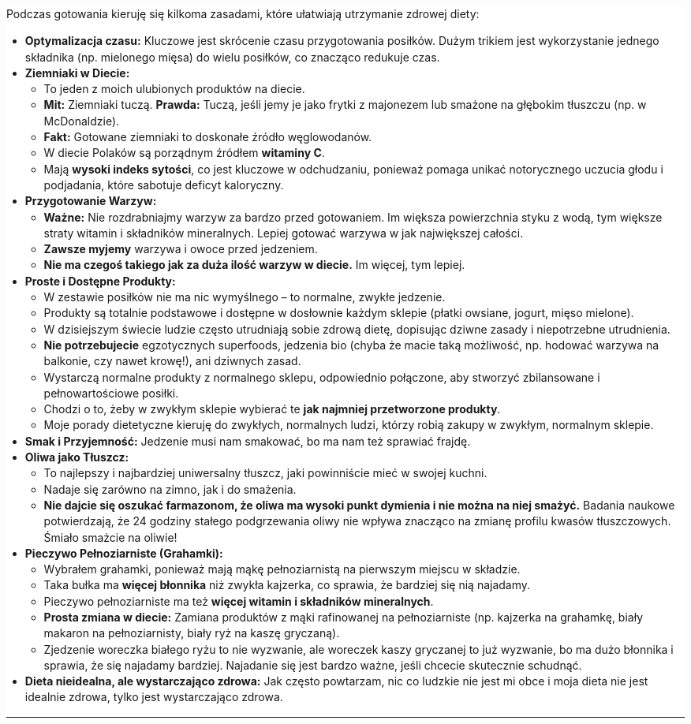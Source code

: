 Podczas gotowania kieruję się kilkoma zasadami, które ułatwiają utrzymanie zdrowej diety:

*   **Optymalizacja czasu:** Kluczowe jest skrócenie czasu przygotowania posiłków. Dużym trikiem jest wykorzystanie jednego składnika (np. mielonego mięsa) do wielu posiłków, co znacząco redukuje czas.
*   **Ziemniaki w Diecie:**
    *   To jeden z moich ulubionych produktów na diecie.
    *   **Mit:** Ziemniaki tuczą. **Prawda:** Tuczą, jeśli jemy je jako frytki z majonezem lub smażone na głębokim tłuszczu (np. w McDonaldzie).
    *   **Fakt:** Gotowane ziemniaki to doskonałe źródło węglowodanów.
    *   W diecie Polaków są porządnym źródłem **witaminy C**.
    *   Mają **wysoki indeks sytości**, co jest kluczowe w odchudzaniu, ponieważ pomaga unikać notorycznego uczucia głodu i podjadania, które sabotuje deficyt kaloryczny.
*   **Przygotowanie Warzyw:**
    *   **Ważne:** Nie rozdrabniajmy warzyw za bardzo przed gotowaniem. Im większa powierzchnia styku z wodą, tym większe straty witamin i składników mineralnych. Lepiej gotować warzywa w jak największej całości.
    *   **Zawsze myjemy** warzywa i owoce przed jedzeniem.
    *   **Nie ma czegoś takiego jak za duża ilość warzyw w diecie.** Im więcej, tym lepiej.
*   **Proste i Dostępne Produkty:**
    *   W zestawie posiłków nie ma nic wymyślnego – to normalne, zwykłe jedzenie.
    *   Produkty są totalnie podstawowe i dostępne w dosłownie każdym sklepie (płatki owsiane, jogurt, mięso mielone).
    *   W dzisiejszym świecie ludzie często utrudniają sobie zdrową dietę, dopisując dziwne zasady i niepotrzebne utrudnienia.
    *   **Nie potrzebujecie** egzotycznych superfoods, jedzenia bio (chyba że macie taką możliwość, np. hodować warzywa na balkonie, czy nawet krowę!), ani dziwnych zasad.
    *   Wystarczą normalne produkty z normalnego sklepu, odpowiednio połączone, aby stworzyć zbilansowane i pełnowartościowe posiłki.
    *   Chodzi o to, żeby w zwykłym sklepie wybierać te **jak najmniej przetworzone produkty**.
    *   Moje porady dietetyczne kieruję do zwykłych, normalnych ludzi, którzy robią zakupy w zwykłym, normalnym sklepie.
*   **Smak i Przyjemność:** Jedzenie musi nam smakować, bo ma nam też sprawiać frajdę.
*   **Oliwa jako Tłuszcz:**
    *   To najlepszy i najbardziej uniwersalny tłuszcz, jaki powinniście mieć w swojej kuchni.
    *   Nadaje się zarówno na zimno, jak i do smażenia.
    *   **Nie dajcie się oszukać farmazonom, że oliwa ma wysoki punkt dymienia i nie można na niej smażyć.** Badania naukowe potwierdzają, że 24 godziny stałego podgrzewania oliwy nie wpływa znacząco na zmianę profilu kwasów tłuszczowych. Śmiało smażcie na oliwie!
*   **Pieczywo Pełnoziarniste (Grahamki):**
    *   Wybrałem grahamki, ponieważ mają mąkę pełnoziarnistą na pierwszym miejscu w składzie.
    *   Taka bułka ma **więcej błonnika** niż zwykła kajzerka, co sprawia, że bardziej się nią najadamy.
    *   Pieczywo pełnoziarniste ma też **więcej witamin i składników mineralnych**.
    *   **Prosta zmiana w diecie:** Zamiana produktów z mąki rafinowanej na pełnoziarniste (np. kajzerka na grahamkę, biały makaron na pełnoziarnisty, biały ryż na kaszę gryczaną).
    *   Zjedzenie woreczka białego ryżu to nie wyzwanie, ale woreczek kaszy gryczanej to już wyzwanie, bo ma dużo błonnika i sprawia, że się najadamy bardziej. Najadanie się jest bardzo ważne, jeśli chcecie skutecznie schudnąć.
*   **Dieta nieidealna, ale wystarczająco zdrowa:** Jak często powtarzam, nic co ludzkie nie jest mi obce i moja dieta nie jest idealnie zdrowa, tylko jest wystarczająco zdrowa.

---